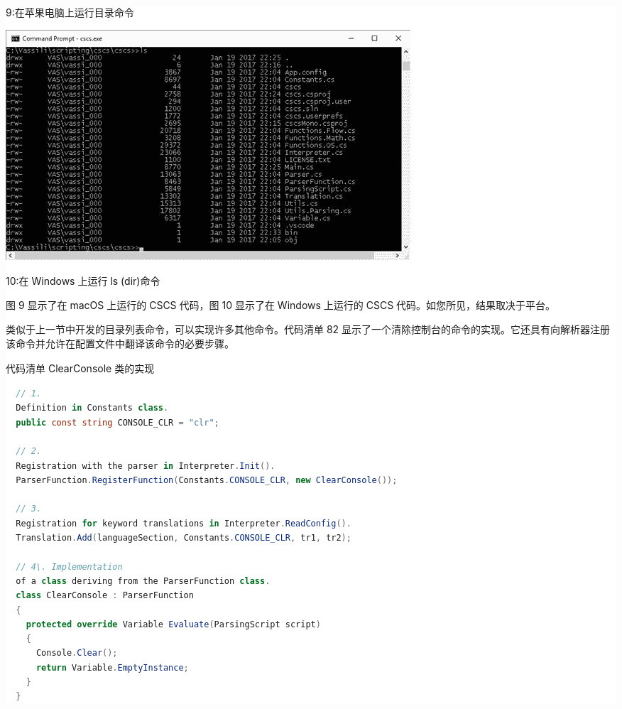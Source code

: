  9:在苹果电脑上运行目录命令

![](img/image012.jpg)

 10:在 Windows 上运行 ls (dir)命令

图 9 显示了在 macOS 上运行的 CSCS 代码，图 10 显示了在 Windows 上运行的 CSCS 代码。如您所见，结果取决于平台。

类似于上一节中开发的目录列表命令，可以实现许多其他命令。代码清单 82 显示了一个清除控制台的命令的实现。它还具有向解析器注册该命令并允许在配置文件中翻译该命令的必要步骤。

代码清单 ClearConsole 类的实现

```cs
  // 1.
  Definition in Constants class.
  public const string CONSOLE_CLR = "clr";

  // 2.
  Registration with the parser in Interpreter.Init().
  ParserFunction.RegisterFunction(Constants.CONSOLE_CLR, new ClearConsole());

  // 3.
  Registration for keyword translations in Interpreter.ReadConfig().
  Translation.Add(languageSection, Constants.CONSOLE_CLR, tr1, tr2);

  // 4\. Implementation
  of a class deriving from the ParserFunction class.
  class ClearConsole : ParserFunction
  {
    protected override Variable Evaluate(ParsingScript script)
    {
      Console.Clear();
      return Variable.EmptyInstance;
    }
  }

```
